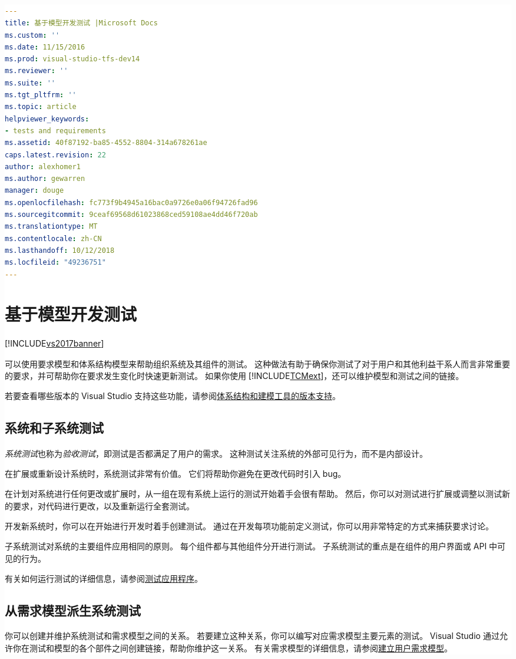 ```yaml
---
title: 基于模型开发测试 |Microsoft Docs
ms.custom: ''
ms.date: 11/15/2016
ms.prod: visual-studio-tfs-dev14
ms.reviewer: ''
ms.suite: ''
ms.tgt_pltfrm: ''
ms.topic: article
helpviewer_keywords:
- tests and requirements
ms.assetid: 40f87192-ba85-4552-8804-314a678261ae
caps.latest.revision: 22
author: alexhomer1
ms.author: gewarren
manager: douge
ms.openlocfilehash: fc773f9b4945a16bac0a9726e0a06f94726fad96
ms.sourcegitcommit: 9ceaf69568d61023868ced59108ae4dd46f720ab
ms.translationtype: MT
ms.contentlocale: zh-CN
ms.lasthandoff: 10/12/2018
ms.locfileid: "49236751"
---
```

# <a name="develop-tests-from-a-model"></a>基于模型开发测试
[!INCLUDE[vs2017banner](../includes/vs2017banner.md)]

可以使用要求模型和体系结构模型来帮助组织系统及其组件的测试。 这种做法有助于确保你测试了对于用户和其他利益干系人而言非常重要的要求，并可帮助你在要求发生变化时快速更新测试。 如果你使用 [!INCLUDE[TCMext](../includes/tcmext-md.md)]，还可以维护模型和测试之间的链接。  
  
 若要查看哪些版本的 Visual Studio 支持这些功能，请参阅[体系结构和建模工具的版本支持](../modeling/what-s-new-for-design-in-visual-studio.md#VersionSupport)。  
  
## <a name="system-and-subsystem-testing"></a>系统和子系统测试  
 *系统测试*也称为*验收测试*，即测试是否都满足了用户的需求。 这种测试关注系统的外部可见行为，而不是内部设计。  
  
 在扩展或重新设计系统时，系统测试非常有价值。 它们将帮助你避免在更改代码时引入 bug。  
  
 在计划对系统进行任何更改或扩展时，从一组在现有系统上运行的测试开始着手会很有帮助。 然后，你可以对测试进行扩展或调整以测试新的要求，对代码进行更改，以及重新运行全套测试。  
  
 开发新系统时，你可以在开始进行开发时着手创建测试。 通过在开发每项功能前定义测试，你可以用非常特定的方式来捕获要求讨论。  
  
 子系统测试对系统的主要组件应用相同的原则。 每个组件都与其他组件分开进行测试。 子系统测试的重点是在组件的用户界面或 API 中可见的行为。  
  
 有关如何运行测试的详细信息，请参阅[测试应用程序](http://msdn.microsoft.com/library/796b7d6d-ad45-4772-9719-55eaf5490dac)。  
  
## <a name="deriving-system-tests-from-a-requirements-model"></a>从需求模型派生系统测试  
 你可以创建并维护系统测试和需求模型之间的关系。 若要建立这种关系，你可以编写对应需求模型主要元素的测试。 Visual Studio 通过允许你在测试和模型的各个部件之间创建链接，帮助你维护这一关系。 有关需求模型的详细信息，请参阅[建立用户需求模型](../modeling/model-user-requirements.md)。  
  